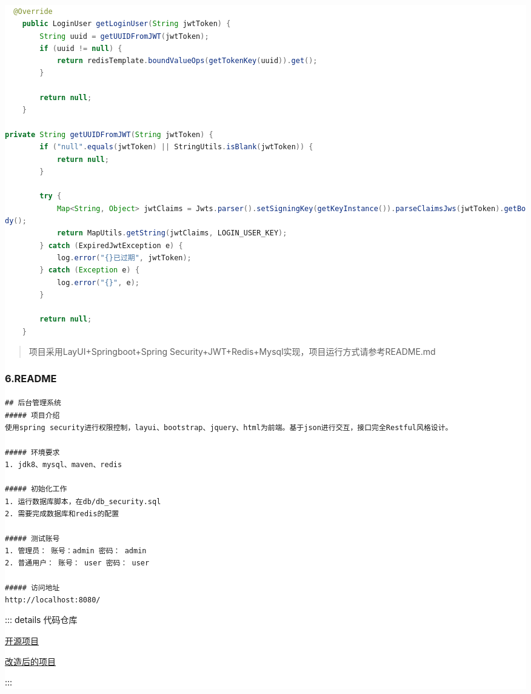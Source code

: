 ```  java
  @Override
	public LoginUser getLoginUser(String jwtToken) {
		String uuid = getUUIDFromJWT(jwtToken);
		if (uuid != null) {
			return redisTemplate.boundValueOps(getTokenKey(uuid)).get();
		}

		return null;
	}

private String getUUIDFromJWT(String jwtToken) {
		if ("null".equals(jwtToken) || StringUtils.isBlank(jwtToken)) {
			return null;
		}

		try {
			Map<String, Object> jwtClaims = Jwts.parser().setSigningKey(getKeyInstance()).parseClaimsJws(jwtToken).getBody();
			return MapUtils.getString(jwtClaims, LOGIN_USER_KEY);
		} catch (ExpiredJwtException e) {
			log.error("{}已过期", jwtToken);
		} catch (Exception e) {
			log.error("{}", e);
		}

		return null;
	}
```



> 项目采用LayUI+Springboot+Spring Security+JWT+Redis+Mysql实现，项目运行方式请参考README.md

### 6.README

```  
## 后台管理系统
##### 项目介绍
使用spring security进行权限控制，layui、bootstrap、jquery、html为前端。基于json进行交互，接口完全Restful风格设计。

##### 环境要求
1. jdk8、mysql、maven、redis

##### 初始化工作
1. 运行数据库脚本，在db/db_security.sql
2. 需要完成数据库和redis的配置

##### 测试账号
1. 管理员： 账号：admin 密码： admin
2. 普通用户： 账号： user 密码： user

##### 访问地址
http://localhost:8080/
```


::: details 代码仓库

[开源项目](http://heyige.cn/2202/qf-security.git)

[改造后的项目](http://heyige.cn/22081/spring-sercurity)


:::

